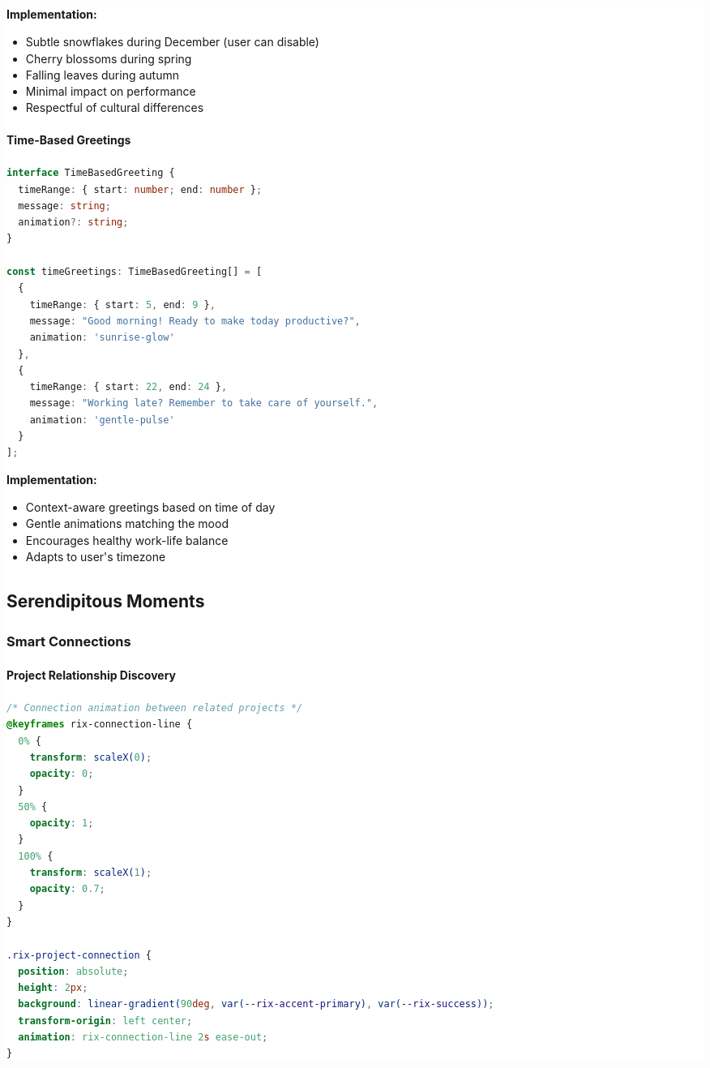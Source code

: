 **Implementation:**
- Subtle snowflakes during December (user can disable)
- Cherry blossoms during spring
- Falling leaves during autumn
- Minimal impact on performance
- Respectful of cultural differences

#### Time-Based Greetings
```typescript
interface TimeBasedGreeting {
  timeRange: { start: number; end: number };
  message: string;
  animation?: string;
}

const timeGreetings: TimeBasedGreeting[] = [
  {
    timeRange: { start: 5, end: 9 },
    message: "Good morning! Ready to make today productive?",
    animation: 'sunrise-glow'
  },
  {
    timeRange: { start: 22, end: 24 },
    message: "Working late? Remember to take care of yourself.",
    animation: 'gentle-pulse'
  }
];
```

**Implementation:**
- Context-aware greetings based on time of day
- Gentle animations matching the mood
- Encourages healthy work-life balance
- Adapts to user's timezone

## Serendipitous Moments

### Smart Connections

#### Project Relationship Discovery
```css
/* Connection animation between related projects */
@keyframes rix-connection-line {
  0% {
    transform: scaleX(0);
    opacity: 0;
  }
  50% {
    opacity: 1;
  }
  100% {
    transform: scaleX(1);
    opacity: 0.7;
  }
}

.rix-project-connection {
  position: absolute;
  height: 2px;
  background: linear-gradient(90deg, var(--rix-accent-primary), var(--rix-success));
  transform-origin: left center;
  animation: rix-connection-line 2s ease-out;
}
```